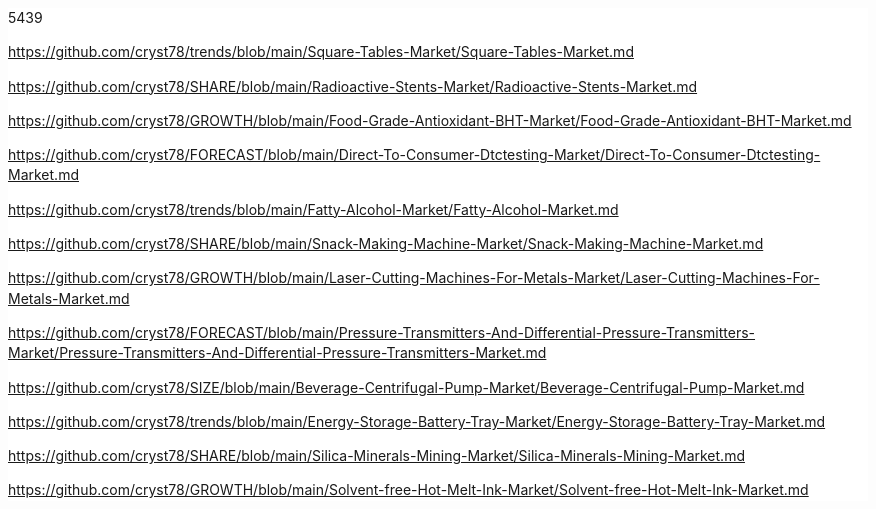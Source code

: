 5439</p><p><a href="https://github.com/cryst78/trends/blob/main/Square-Tables-Market/Square-Tables-Market.md">https://github.com/cryst78/trends/blob/main/Square-Tables-Market/Square-Tables-Market.md</a></p><p><a href="https://github.com/cryst78/SHARE/blob/main/Radioactive-Stents-Market/Radioactive-Stents-Market.md">https://github.com/cryst78/SHARE/blob/main/Radioactive-Stents-Market/Radioactive-Stents-Market.md</a></p><p><a href="https://github.com/cryst78/GROWTH/blob/main/Food-Grade-Antioxidant-BHT-Market/Food-Grade-Antioxidant-BHT-Market.md">https://github.com/cryst78/GROWTH/blob/main/Food-Grade-Antioxidant-BHT-Market/Food-Grade-Antioxidant-BHT-Market.md</a></p><p><a href="https://github.com/cryst78/FORECAST/blob/main/Direct-To-Consumer-Dtctesting-Market/Direct-To-Consumer-Dtctesting-Market.md">https://github.com/cryst78/FORECAST/blob/main/Direct-To-Consumer-Dtctesting-Market/Direct-To-Consumer-Dtctesting-Market.md</a></p><p><a href="https://github.com/cryst78/trends/blob/main/Fatty-Alcohol-Market/Fatty-Alcohol-Market.md">https://github.com/cryst78/trends/blob/main/Fatty-Alcohol-Market/Fatty-Alcohol-Market.md</a></p><p><a href="https://github.com/cryst78/SHARE/blob/main/Snack-Making-Machine-Market/Snack-Making-Machine-Market.md">https://github.com/cryst78/SHARE/blob/main/Snack-Making-Machine-Market/Snack-Making-Machine-Market.md</a></p><p><a href="https://github.com/cryst78/GROWTH/blob/main/Laser-Cutting-Machines-For-Metals-Market/Laser-Cutting-Machines-For-Metals-Market.md">https://github.com/cryst78/GROWTH/blob/main/Laser-Cutting-Machines-For-Metals-Market/Laser-Cutting-Machines-For-Metals-Market.md</a></p><p><a href="https://github.com/cryst78/FORECAST/blob/main/Pressure-Transmitters-And-Differential-Pressure-Transmitters-Market/Pressure-Transmitters-And-Differential-Pressure-Transmitters-Market.md">https://github.com/cryst78/FORECAST/blob/main/Pressure-Transmitters-And-Differential-Pressure-Transmitters-Market/Pressure-Transmitters-And-Differential-Pressure-Transmitters-Market.md</a></p><p><a href="https://github.com/cryst78/SIZE/blob/main/Beverage-Centrifugal-Pump-Market/Beverage-Centrifugal-Pump-Market.md">https://github.com/cryst78/SIZE/blob/main/Beverage-Centrifugal-Pump-Market/Beverage-Centrifugal-Pump-Market.md</a></p><p><a href="https://github.com/cryst78/trends/blob/main/Energy-Storage-Battery-Tray-Market/Energy-Storage-Battery-Tray-Market.md">https://github.com/cryst78/trends/blob/main/Energy-Storage-Battery-Tray-Market/Energy-Storage-Battery-Tray-Market.md</a></p><p><a href="https://github.com/cryst78/SHARE/blob/main/Silica-Minerals-Mining-Market/Silica-Minerals-Mining-Market.md">https://github.com/cryst78/SHARE/blob/main/Silica-Minerals-Mining-Market/Silica-Minerals-Mining-Market.md</a></p><p><a href="https://github.com/cryst78/GROWTH/blob/main/Solvent-free-Hot-Melt-Ink-Market/Solvent-free-Hot-Melt-Ink-Market.md">https://github.com/cryst78/GROWTH/blob/main/Solvent-free-Hot-Melt-Ink-Market/Solvent-free-Hot-Melt-Ink-Market.md</a></p>
